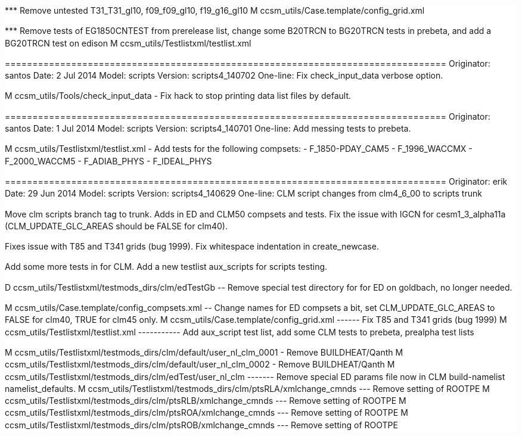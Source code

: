 *** Remove untested T31_T31_gl10, f09_f09_gl10, f19_g16_gl10
M       ccsm_utils/Case.template/config_grid.xml

*** Remove tests of EG1850CNTEST from prerelease list, change some B20TRCN to
    BG20TRCN tests in prebeta, and add a BG20TRCN test on edison
M       ccsm_utils/Testlistxml/testlist.xml

================================================================================
Originator: santos
Date: 2 Jul 2014
Model: scripts
Version: scripts4_140702
One-line: Fix check_input_data verbose option.

M       ccsm_utils/Tools/check_input_data
        - Fix hack to stop printing data list files by default.

================================================================================
Originator: santos
Date: 1 Jul 2014
Model: scripts
Version: scripts4_140701
One-line: Add messing tests to prebeta.

M       ccsm_utils/Testlistxml/testlist.xml
         - Add tests for the following compsets:
           - F_1850-PDAY_CAM5
           - F_1996_WACCMX
           - F_2000_WACCM5
           - F_ADIAB_PHYS
           - F_IDEAL_PHYS

================================================================================
Originator: erik
Date: 29 Jun 2014
Model: scripts
Version: scripts4_140629
One-line: CLM script changes from clm4_6_00 to scripts trunk

Move clm scripts branch tag to trunk. Adds in ED and CLM50 compsets and tests.
Fix the issue with IGCN for cesm1_3_alpha11a (CLM_UPDATE_GLC_AREAS should be FALSE for clm40).

Fixes issue with T85 and T341 grids (bug 1999). Fix whitespace indentation in create_newcase.

Add some more tests in for CLM. Add a new testlist aux_scripts for scripts testing.

D       ccsm_utils/Testlistxml/testmods_dirs/clm/edTestGb -- Remove special test directory
              for for ED on goldbach, no longer needed.

M       ccsm_utils/Case.template/config_compsets.xml -- Change names for ED compsets a bit,
              set CLM_UPDATE_GLC_AREAS to FALSE for clm40, TRUE for clm45 only.
M       ccsm_utils/Case.template/config_grid.xml ------ Fix T85 and T341 grids (bug 1999)
M       ccsm_utils/Testlistxml/testlist.xml ----------- Add aux_script test list, add some CLM
              tests to prebeta, prealpha test lists

M       ccsm_utils/Testlistxml/testmods_dirs/clm/default/user_nl_clm_0001 - Remove BUILDHEAT/Qanth
M       ccsm_utils/Testlistxml/testmods_dirs/clm/default/user_nl_clm_0002 - Remove BUILDHEAT/Qanth
M       ccsm_utils/Testlistxml/testmods_dirs/clm/edTest/user_nl_clm ------- Remove special ED params
             file now in CLM build-namelist namelist_defaults.
M       ccsm_utils/Testlistxml/testmods_dirs/clm/ptsRLA/xmlchange_cmnds --- Remove setting of ROOTPE
M       ccsm_utils/Testlistxml/testmods_dirs/clm/ptsRLB/xmlchange_cmnds --- Remove setting of ROOTPE
M       ccsm_utils/Testlistxml/testmods_dirs/clm/ptsROA/xmlchange_cmnds --- Remove setting of ROOTPE
M       ccsm_utils/Testlistxml/testmods_dirs/clm/ptsROB/xmlchange_cmnds --- Remove setting of ROOTPE
